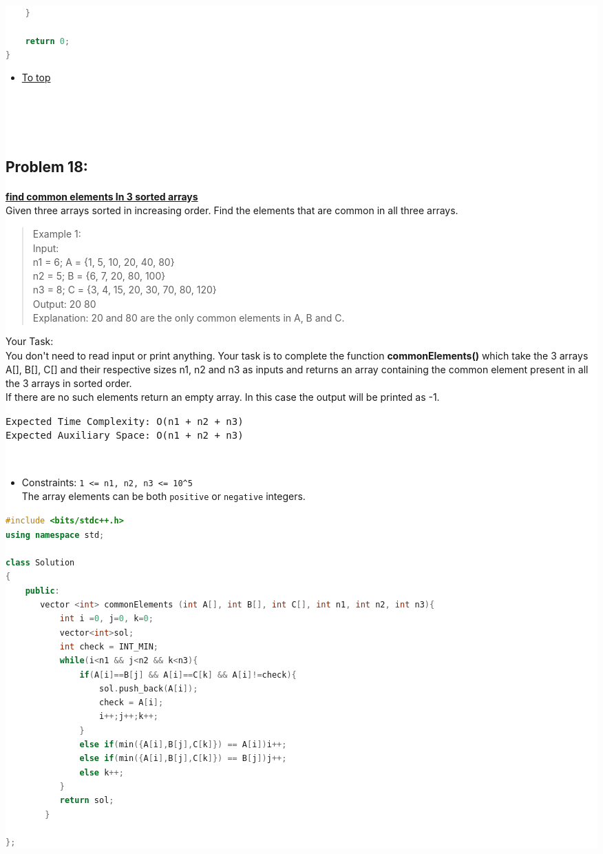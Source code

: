 ```cpp
    }
    
    return 0;
}
```
* [To top](#Table-of-Content)





<br /><br /><br />
## Problem 18:
**[find common elements In 3 sorted arrays](https://practice.geeksforgeeks.org/problems/common-elements1132/1)**<br />
Given three arrays sorted in increasing order. Find the elements that are common in all three arrays.<br />

>Example 1:<br />
Input:<br />
n1 = 6; A = {1, 5, 10, 20, 40, 80}<br />
n2 = 5; B = {6, 7, 20, 80, 100}<br />
n3 = 8; C = {3, 4, 15, 20, 30, 70, 80, 120}<br />
Output: 20 80<br />
Explanation: 20 and 80 are the only common elements in A, B and C.<br />
 
Your Task:  <br />
You don't need to read input or print anything. Your task is to complete the function **commonElements()** which take the 3 arrays A[], B[], C[] and their respective sizes n1, n2 and n3 as inputs and returns an array containing the common element present in all the 3 arrays in sorted order.<br /> 
If there are no such elements return an empty array. In this case the output will be printed as -1.<br />

<pre>
Expected Time Complexity: O(n1 + n2 + n3)
Expected Auxiliary Space: O(n1 + n2 + n3)
</pre><br />

* Constraints: `1 <= n1, n2, n3 <= 10^5`<br />
The array elements can be both `positive` or `negative` integers.<br />

```cpp
#include <bits/stdc++.h>
using namespace std;

class Solution
{
    public:    
       vector <int> commonElements (int A[], int B[], int C[], int n1, int n2, int n3){
           int i =0, j=0, k=0;
           vector<int>sol;
           int check = INT_MIN;
           while(i<n1 && j<n2 && k<n3){
               if(A[i]==B[j] && A[i]==C[k] && A[i]!=check){
                   sol.push_back(A[i]);
                   check = A[i];
                   i++;j++;k++;
               }
               else if(min({A[i],B[j],C[k]}) == A[i])i++;
               else if(min({A[i],B[j],C[k]}) == B[j])j++;
               else k++;
           }
           return sol;
        }

};

```